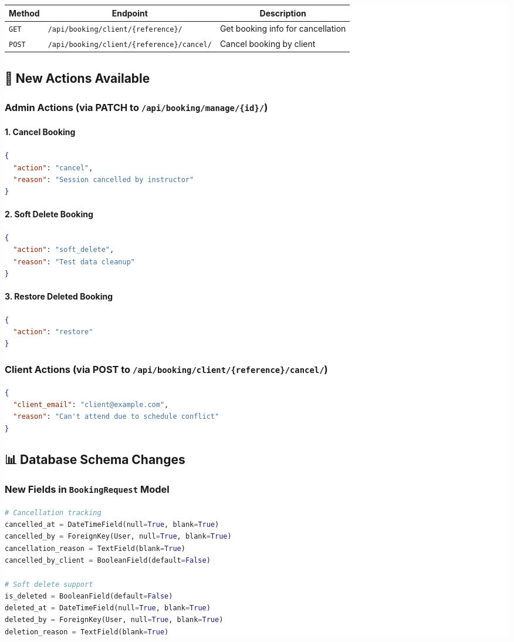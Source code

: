 | Method | Endpoint | Description |
|--------|----------|-------------|
| `GET` | `/api/booking/client/{reference}/` | Get booking info for cancellation |
| `POST` | `/api/booking/client/{reference}/cancel/` | Cancel booking by client |

## 🎯 New Actions Available

### Admin Actions (via PATCH to `/api/booking/manage/{id}/`)

#### 1. **Cancel Booking**
```json
{
  "action": "cancel",
  "reason": "Session cancelled by instructor"
}
```

#### 2. **Soft Delete Booking**
```json
{
  "action": "soft_delete", 
  "reason": "Test data cleanup"
}
```

#### 3. **Restore Deleted Booking**
```json
{
  "action": "restore"
}
```

### Client Actions (via POST to `/api/booking/client/{reference}/cancel/`)

```json
{
  "client_email": "client@example.com",
  "reason": "Can't attend due to schedule conflict"
}
```

## 📊 Database Schema Changes

### New Fields in `BookingRequest` Model

```python
# Cancellation tracking
cancelled_at = DateTimeField(null=True, blank=True)
cancelled_by = ForeignKey(User, null=True, blank=True)
cancellation_reason = TextField(blank=True)
cancelled_by_client = BooleanField(default=False)

# Soft delete support  
is_deleted = BooleanField(default=False)
deleted_at = DateTimeField(null=True, blank=True)
deleted_by = ForeignKey(User, null=True, blank=True)
deletion_reason = TextField(blank=True)
```
